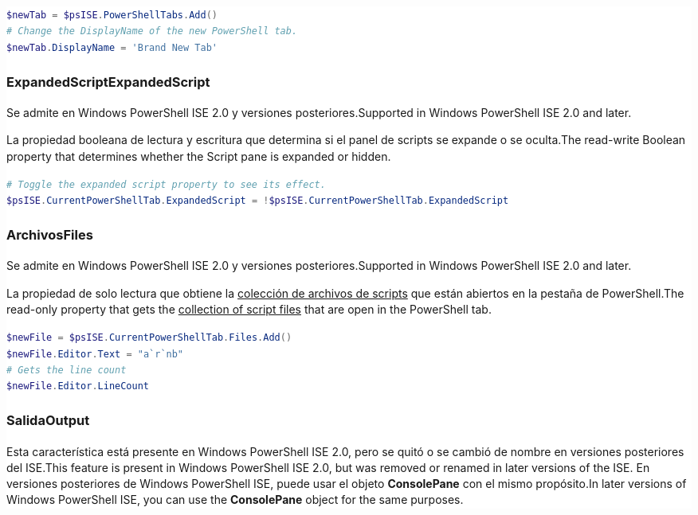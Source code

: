 ```powershell
$newTab = $psISE.PowerShellTabs.Add()
# Change the DisplayName of the new PowerShell tab.
$newTab.DisplayName = 'Brand New Tab'
```

### <a name="expandedscript"></a><span data-ttu-id="3c7c2-138">ExpandedScript</span><span class="sxs-lookup"><span data-stu-id="3c7c2-138">ExpandedScript</span></span>

<span data-ttu-id="3c7c2-139">Se admite en Windows PowerShell ISE 2.0 y versiones posteriores.</span><span class="sxs-lookup"><span data-stu-id="3c7c2-139">Supported in Windows PowerShell ISE 2.0 and later.</span></span>

<span data-ttu-id="3c7c2-140">La propiedad booleana de lectura y escritura que determina si el panel de scripts se expande o se oculta.</span><span class="sxs-lookup"><span data-stu-id="3c7c2-140">The read-write Boolean property that determines whether the Script pane is expanded or hidden.</span></span>

```powershell
# Toggle the expanded script property to see its effect.
$psISE.CurrentPowerShellTab.ExpandedScript = !$psISE.CurrentPowerShellTab.ExpandedScript
```

### <a name="files"></a><span data-ttu-id="3c7c2-141">Archivos</span><span class="sxs-lookup"><span data-stu-id="3c7c2-141">Files</span></span>

<span data-ttu-id="3c7c2-142">Se admite en Windows PowerShell ISE 2.0 y versiones posteriores.</span><span class="sxs-lookup"><span data-stu-id="3c7c2-142">Supported in Windows PowerShell ISE 2.0 and later.</span></span>

<span data-ttu-id="3c7c2-143">La propiedad de solo lectura que obtiene la [colección de archivos de scripts](The-ISEFileCollection-Object.md) que están abiertos en la pestaña de PowerShell.</span><span class="sxs-lookup"><span data-stu-id="3c7c2-143">The read-only property that gets the [collection of script files](The-ISEFileCollection-Object.md) that are open in the PowerShell tab.</span></span>

```powershell
$newFile = $psISE.CurrentPowerShellTab.Files.Add()
$newFile.Editor.Text = "a`r`nb"
# Gets the line count
$newFile.Editor.LineCount
```

### <a name="output"></a><span data-ttu-id="3c7c2-144">Salida</span><span class="sxs-lookup"><span data-stu-id="3c7c2-144">Output</span></span>

<span data-ttu-id="3c7c2-145">Esta característica está presente en Windows PowerShell ISE 2.0, pero se quitó o se cambió de nombre en versiones posteriores del ISE.</span><span class="sxs-lookup"><span data-stu-id="3c7c2-145">This feature is present in Windows PowerShell ISE 2.0, but was removed or renamed in later versions of the ISE.</span></span>  <span data-ttu-id="3c7c2-146">En versiones posteriores de Windows PowerShell ISE, puede usar el objeto **ConsolePane** con el mismo propósito.</span><span class="sxs-lookup"><span data-stu-id="3c7c2-146">In later versions of Windows PowerShell ISE, you can use the **ConsolePane** object for the same purposes.</span></span>

